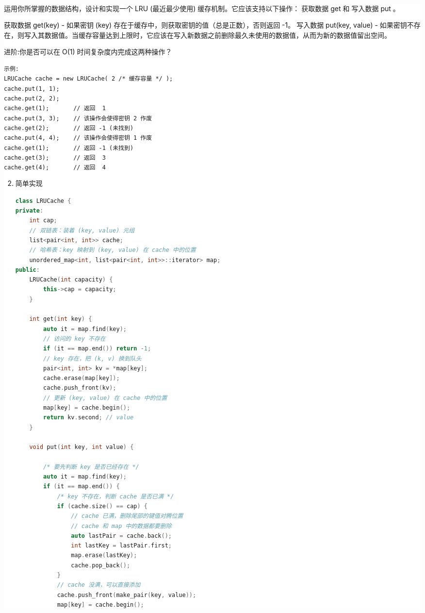    运用你所掌握的数据结构，设计和实现一个  LRU (最近最少使用) 缓存机制。它应该支持以下操作： 获取数据 get 和 写入数据 put 。

   获取数据 get(key) - 如果密钥 (key) 存在于缓存中，则获取密钥的值（总是正数），否则返回 -1。
   写入数据 put(key, value) - 如果密钥不存在，则写入其数据值。当缓存容量达到上限时，它应该在写入新数据之前删除最久未使用的数据值，从而为新的数据值留出空间。

   进阶:你是否可以在 O(1) 时间复杂度内完成这两种操作？

   ```
   示例:
   LRUCache cache = new LRUCache( 2 /* 缓存容量 */ );
   cache.put(1, 1);
   cache.put(2, 2);
   cache.get(1);       // 返回  1
   cache.put(3, 3);    // 该操作会使得密钥 2 作废
   cache.get(2);       // 返回 -1 (未找到)
   cache.put(4, 4);    // 该操作会使得密钥 1 作废
   cache.get(1);       // 返回 -1 (未找到)
   cache.get(3);       // 返回  3
   cache.get(4);       // 返回  4
   ```

2. 简单实现

   ```c++
   class LRUCache {
   private:
       int cap;
       // 双链表：装着 (key, value) 元组
       list<pair<int, int>> cache;
       // 哈希表：key 映射到 (key, value) 在 cache 中的位置
       unordered_map<int, list<pair<int, int>>::iterator> map;
   public:
       LRUCache(int capacity) {
           this->cap = capacity; 
       }
       
       int get(int key) {
           auto it = map.find(key);
           // 访问的 key 不存在
           if (it == map.end()) return -1;
           // key 存在，把 (k, v) 换到队头
           pair<int, int> kv = *map[key];
           cache.erase(map[key]);
           cache.push_front(kv);
           // 更新 (key, value) 在 cache 中的位置
           map[key] = cache.begin();
           return kv.second; // value
       }
       
       void put(int key, int value) {
   
           /* 要先判断 key 是否已经存在 */ 
           auto it = map.find(key);
           if (it == map.end()) {
               /* key 不存在，判断 cache 是否已满 */ 
               if (cache.size() == cap) {
                   // cache 已满，删除尾部的键值对腾位置
                   // cache 和 map 中的数据都要删除
                   auto lastPair = cache.back();
                   int lastKey = lastPair.first;
                   map.erase(lastKey);
                   cache.pop_back();
               }
               // cache 没满，可以直接添加
               cache.push_front(make_pair(key, value));
               map[key] = cache.begin();
   ```